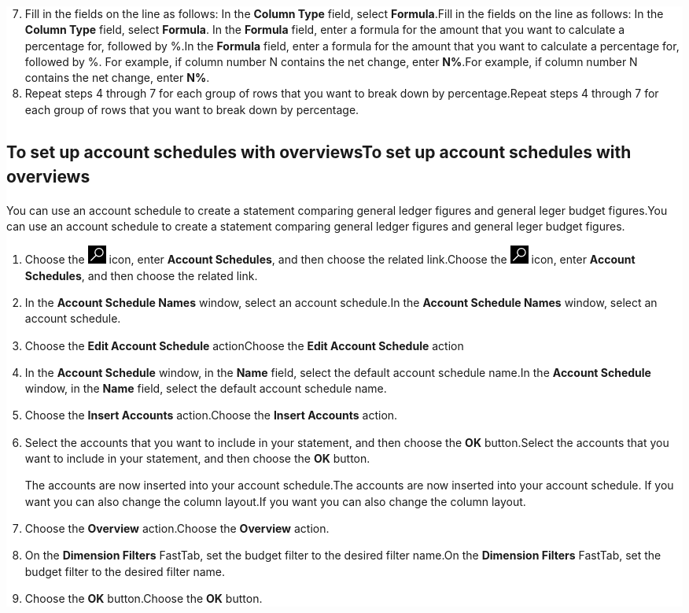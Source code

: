 7. <span data-ttu-id="ef8d3-143">Fill in the fields on the line as follows: In the **Column Type** field, select **Formula**.</span><span class="sxs-lookup"><span data-stu-id="ef8d3-143">Fill in the fields on the line as follows: In the **Column Type** field, select **Formula**.</span></span> <span data-ttu-id="ef8d3-144">In the **Formula** field, enter a formula for the amount that you want to calculate a percentage for, followed by %.</span><span class="sxs-lookup"><span data-stu-id="ef8d3-144">In the **Formula** field, enter a formula for the amount that you want to calculate a percentage for, followed by %.</span></span> <span data-ttu-id="ef8d3-145">For example, if column number N contains the net change, enter **N%**.</span><span class="sxs-lookup"><span data-stu-id="ef8d3-145">For example, if column number N contains the net change, enter **N%**.</span></span>  
8. <span data-ttu-id="ef8d3-146">Repeat steps 4 through 7 for each group of rows that you want to break down by percentage.</span><span class="sxs-lookup"><span data-stu-id="ef8d3-146">Repeat steps 4 through 7 for each group of rows that you want to break down by percentage.</span></span>

## <a name="to-set-up-account-schedules-with-overviews"></a><span data-ttu-id="ef8d3-147">To set up account schedules with overviews</span><span class="sxs-lookup"><span data-stu-id="ef8d3-147">To set up account schedules with overviews</span></span>  
<span data-ttu-id="ef8d3-148">You can use an account schedule to create a statement comparing general ledger figures and general leger budget figures.</span><span class="sxs-lookup"><span data-stu-id="ef8d3-148">You can use an account schedule to create a statement comparing general ledger figures and general leger budget figures.</span></span>

1. <span data-ttu-id="ef8d3-149">Choose the ![Search for Page or Report](media/ui-search/search_small.png "Search for Page or Report icon") icon, enter **Account Schedules**, and then choose the related link.</span><span class="sxs-lookup"><span data-stu-id="ef8d3-149">Choose the ![Search for Page or Report](media/ui-search/search_small.png "Search for Page or Report icon") icon, enter **Account Schedules**, and then choose the related link.</span></span>
2. <span data-ttu-id="ef8d3-150">In the **Account Schedule Names** window, select an account schedule.</span><span class="sxs-lookup"><span data-stu-id="ef8d3-150">In the **Account Schedule Names** window, select an account schedule.</span></span>  
3. <span data-ttu-id="ef8d3-151">Choose the **Edit Account Schedule** action</span><span class="sxs-lookup"><span data-stu-id="ef8d3-151">Choose the **Edit Account Schedule** action</span></span>  
4. <span data-ttu-id="ef8d3-152">In the **Account Schedule** window, in the **Name** field, select the default account schedule name.</span><span class="sxs-lookup"><span data-stu-id="ef8d3-152">In the **Account Schedule** window, in the **Name** field, select the default account schedule name.</span></span>
5. <span data-ttu-id="ef8d3-153">Choose the **Insert Accounts** action.</span><span class="sxs-lookup"><span data-stu-id="ef8d3-153">Choose the **Insert Accounts** action.</span></span>  
6. <span data-ttu-id="ef8d3-154">Select the accounts that you want to include in your statement, and then choose the **OK** button.</span><span class="sxs-lookup"><span data-stu-id="ef8d3-154">Select the accounts that you want to include in your statement, and then choose the **OK** button.</span></span>

    <span data-ttu-id="ef8d3-155">The accounts are now inserted into your account schedule.</span><span class="sxs-lookup"><span data-stu-id="ef8d3-155">The accounts are now inserted into your account schedule.</span></span> <span data-ttu-id="ef8d3-156">If you want you can also change the column layout.</span><span class="sxs-lookup"><span data-stu-id="ef8d3-156">If you want you can also change the column layout.</span></span>  
7. <span data-ttu-id="ef8d3-157">Choose the **Overview** action.</span><span class="sxs-lookup"><span data-stu-id="ef8d3-157">Choose the **Overview** action.</span></span>  
8. <span data-ttu-id="ef8d3-158">On the **Dimension Filters** FastTab, set the budget filter to the desired filter name.</span><span class="sxs-lookup"><span data-stu-id="ef8d3-158">On the **Dimension Filters** FastTab, set the budget filter to the desired filter name.</span></span>  
9. <span data-ttu-id="ef8d3-159">Choose the **OK** button.</span><span class="sxs-lookup"><span data-stu-id="ef8d3-159">Choose the **OK** button.</span></span>  
